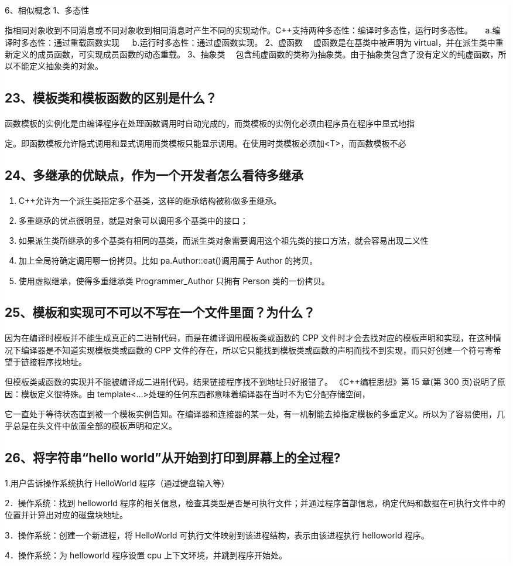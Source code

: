 6、相似概念
1、多态性

指相同对象收到不同消息或不同对象收到相同消息时产生不同的实现动作。C++支持两种多态性：编译时多态性，运行时多态性。
　 a.编译时多态性：通过重载函数实现
　 b.运行时多态性：通过虚函数实现。
2、虚函数
　虚函数是在基类中被声明为 virtual，并在派生类中重新定义的成员函数，可实现成员函数的动态重载。
3、抽象类
　包含纯虚函数的类称为抽象类。由于抽象类包含了没有定义的纯虚函数，所以不能定义抽象类的对象。

<p  id="模板类和模板函数的区别是什么"></p>

## 23、模板类和模板函数的区别是什么？

函数模板的实例化是由编译程序在处理函数调用时自动完成的，而类模板的实例化必须由程序员在程序中显式地指

定。即函数模板允许隐式调用和显式调用而类模板只能显示调用。在使用时类模板必须加\<T>，而函数模板不必

<p  id="多继承的优缺点作为一个开发者怎么看待多继承"></p>

## 24、多继承的优缺点，作为一个开发者怎么看待多继承

1. C++允许为一个派生类指定多个基类，这样的继承结构被称做多重继承。

2. 多重继承的优点很明显，就是对象可以调用多个基类中的接口；

3. 如果派生类所继承的多个基类有相同的基类，而派生类对象需要调用这个祖先类的接口方法，就会容易出现二义性

4. 加上全局符确定调用哪一份拷贝。比如 pa.Author::eat()调用属于 Author 的拷贝。

5. 使用虚拟继承，使得多重继承类 Programmer_Author 只拥有 Person 类的一份拷贝。

<p  id="模板和实现可不可以不写在一个文件里面为什么"></p>

## 25、模板和实现可不可以不写在一个文件里面？为什么？

因为在编译时模板并不能生成真正的二进制代码，而是在编译调用模板类或函数的 CPP 文件时才会去找对应的模板声明和实现，在这种情况下编译器是不知道实现模板类或函数的 CPP 文件的存在，所以它只能找到模板类或函数的声明而找不到实现，而只好创建一个符号寄希望于链接程序找地址。

但模板类或函数的实现并不能被编译成二进制代码，结果链接程序找不到地址只好报错了。
《C++编程思想》第 15 章(第 300 页)说明了原因：模板定义很特殊。由 template<…>处理的任何东西都意味着编译器在当时不为它分配存储空间，

它一直处于等待状态直到被一个模板实例告知。在编译器和连接器的某一处，有一机制能去掉指定模板的多重定义。所以为了容易使用，几乎总是在头文件中放置全部的模板声明和定义。

<p  id="将字符串helloworld从开始到打印到屏幕上的全过程"></p>

## 26、将字符串“hello world”从开始到打印到屏幕上的全过程?

1.用户告诉操作系统执行 HelloWorld 程序（通过键盘输入等）

2．操作系统：找到 helloworld 程序的相关信息，检查其类型是否是可执行文件；并通过程序首部信息，确定代码和数据在可执行文件中的位置并计算出对应的磁盘块地址。

3．操作系统：创建一个新进程，将 HelloWorld 可执行文件映射到该进程结构，表示由该进程执行 helloworld 程序。

4．操作系统：为 helloworld 程序设置 cpu 上下文环境，并跳到程序开始处。
